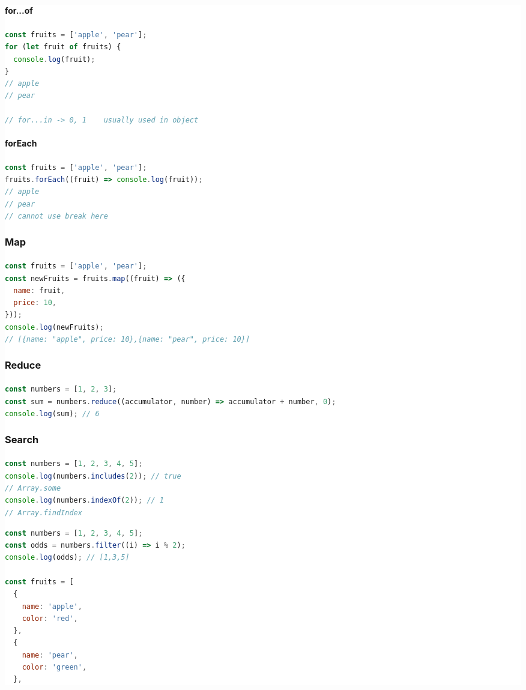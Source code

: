 #### for...of

```js
const fruits = ['apple', 'pear'];
for (let fruit of fruits) {
  console.log(fruit);
}
// apple
// pear

// for...in -> 0, 1    usually used in object
```

#### forEach

```js
const fruits = ['apple', 'pear'];
fruits.forEach((fruit) => console.log(fruit));
// apple
// pear
// cannot use break here
```

### Map

```js
const fruits = ['apple', 'pear'];
const newFruits = fruits.map((fruit) => ({
  name: fruit,
  price: 10,
}));
console.log(newFruits);
// [{name: "apple", price: 10},{name: "pear", price: 10}]
```

### Reduce

```js
const numbers = [1, 2, 3];
const sum = numbers.reduce((accumulator, number) => accumulator + number, 0);
console.log(sum); // 6
```

### Search

```js
const numbers = [1, 2, 3, 4, 5];
console.log(numbers.includes(2)); // true
// Array.some
console.log(numbers.indexOf(2)); // 1
// Array.findIndex
```

```js
const numbers = [1, 2, 3, 4, 5];
const odds = numbers.filter((i) => i % 2);
console.log(odds); // [1,3,5]

const fruits = [
  {
    name: 'apple',
    color: 'red',
  },
  {
    name: 'pear',
    color: 'green',
  },
```